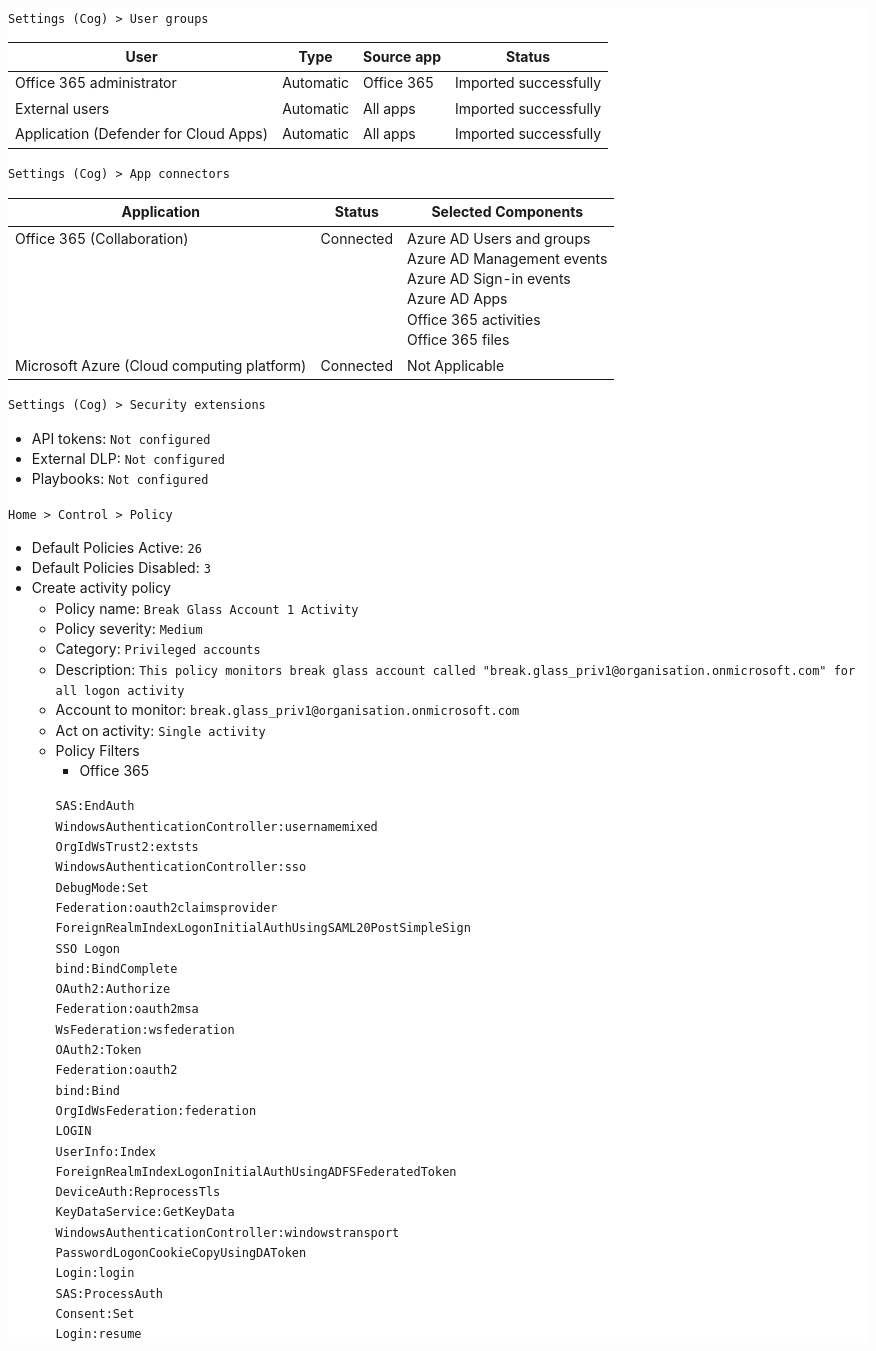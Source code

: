 `Settings (Cog) > User groups`

| User                               | Type      | Source app | Status                |
| ---------------------------------- | --------- | ---------- | --------------------- |
| Office 365 administrator           | Automatic | Office 365 | Imported successfully |
| External users                     | Automatic | All apps   | Imported successfully |
| Application (Defender for Cloud Apps)   | Automatic | All apps   | Imported successfully |

`Settings (Cog) > App connectors`

| Application                                | Status    | Selected Components                                          |
| ------------------------------------------ | --------- | ------------------------------------------------------------ |
| Office 365 (Collaboration)                 | Connected | Azure AD Users and groups<br>Azure AD Management events<br>Azure AD Sign-in events<br>Azure AD Apps<br>Office 365 activities<br>Office 365 files |
| Microsoft Azure (Cloud computing platform) | Connected | Not Applicable                                               |

`Settings (Cog) > Security extensions`

- API tokens: `Not configured`
- External DLP: `Not configured`
- Playbooks: `Not configured`

`Home > Control > Policy`

- Default Policies Active: `26`
- Default Policies Disabled: `3`
- Create activity policy
  - Policy name: `Break Glass Account 1 Activity`
  - Policy severity: `Medium`
  - Category: `Privileged accounts`
  - Description: `This policy monitors break glass account called "break.glass_priv1@organisation.onmicrosoft.com" for all logon activity`
  - Account to monitor: `break.glass_priv1@organisation.onmicrosoft.com`
  - Act on activity: `Single activity`
  - Policy Filters
    - Office 365
    ```
    SAS:EndAuth
    WindowsAuthenticationController:usernamemixed
    OrgIdWsTrust2:extsts
    WindowsAuthenticationController:sso
    DebugMode:Set
    Federation:oauth2claimsprovider
    ForeignRealmIndexLogonInitialAuthUsingSAML20PostSimpleSign
    SSO Logon
    bind:BindComplete
    OAuth2:Authorize
    Federation:oauth2msa
    WsFederation:wsfederation
    OAuth2:Token
    Federation:oauth2
    bind:Bind
    OrgIdWsFederation:federation
    LOGIN
    UserInfo:Index
    ForeignRealmIndexLogonInitialAuthUsingADFSFederatedToken
    DeviceAuth:ReprocessTls
    KeyDataService:GetKeyData
    WindowsAuthenticationController:windowstransport
    PasswordLogonCookieCopyUsingDAToken
    Login:login
    SAS:ProcessAuth
    Consent:Set
    Login:resume
